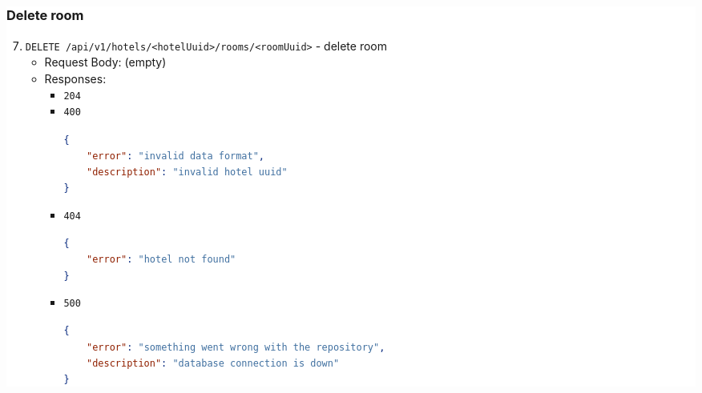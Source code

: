 ### Delete room

7. `DELETE /api/v1/hotels/<hotelUuid>/rooms/<roomUuid>` - delete room
    - Request Body:
    (empty)
    - Responses:
        - `204`
        - `400`
            ```json
            {
                "error": "invalid data format",
                "description": "invalid hotel uuid"
            }
            ```
        - `404`
            ```json
            {
                "error": "hotel not found"
            }
            ```
        - `500`
            ```json
            {
                "error": "something went wrong with the repository",
                "description": "database connection is down"
            }
            ```
